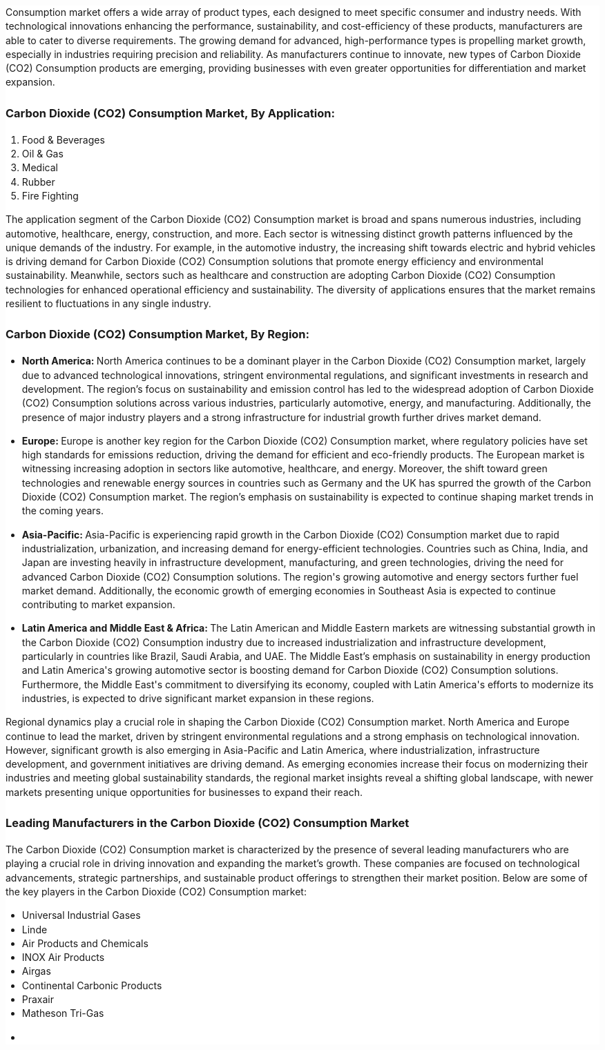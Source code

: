 Consumption market offers a wide array of product types, each designed to meet specific consumer and industry needs. With technological innovations enhancing the performance, sustainability, and cost-efficiency of these products, manufacturers are able to cater to diverse requirements. The growing demand for advanced, high-performance types is propelling market growth, especially in industries requiring precision and reliability. As manufacturers continue to innovate, new types of Carbon Dioxide (CO2) Consumption products are emerging, providing businesses with even greater opportunities for differentiation and market expansion.</p><h3>Carbon Dioxide (CO2) Consumption Market,&nbsp;By Application:</h3><ol><li>Food & Beverages<li> Oil & Gas<li> Medical<li> Rubber<li> Fire Fighting</li></ol><p>The application segment of the Carbon Dioxide (CO2) Consumption market is broad and spans numerous industries, including automotive, healthcare, energy, construction, and more. Each sector is witnessing distinct growth patterns influenced by the unique demands of the industry. For example, in the automotive industry, the increasing shift towards electric and hybrid vehicles is driving demand for Carbon Dioxide (CO2) Consumption solutions that promote energy efficiency and environmental sustainability. Meanwhile, sectors such as healthcare and construction are adopting Carbon Dioxide (CO2) Consumption technologies for enhanced operational efficiency and sustainability. The diversity of applications ensures that the market remains resilient to fluctuations in any single industry.</p><h3>Carbon Dioxide (CO2) Consumption Market, By Region:</h3><ul><li><p><strong>North America:&nbsp;</strong>North America continues to be a dominant player in the Carbon Dioxide (CO2) Consumption market, largely due to advanced technological innovations, stringent environmental regulations, and significant investments in research and development. The region&rsquo;s focus on sustainability and emission control has led to the widespread adoption of Carbon Dioxide (CO2) Consumption solutions across various industries, particularly automotive, energy, and manufacturing. Additionally, the presence of major industry players and a strong infrastructure for industrial growth further drives market demand.</p></li><li><p><strong><strong>Europe:&nbsp;</strong></strong>Europe is another key region for the Carbon Dioxide (CO2) Consumption market, where regulatory policies have set high standards for emissions reduction, driving the demand for efficient and eco-friendly products. The European market is witnessing increasing adoption in sectors like automotive, healthcare, and energy. Moreover, the shift toward green technologies and renewable energy sources in countries such as Germany and the UK has spurred the growth of the Carbon Dioxide (CO2) Consumption market. The region&rsquo;s emphasis on sustainability is expected to continue shaping market trends in the coming years.</p></li><li><p><strong><strong>Asia-Pacific:&nbsp;</strong></strong>Asia-Pacific is experiencing rapid growth in the Carbon Dioxide (CO2) Consumption market due to rapid industrialization, urbanization, and increasing demand for energy-efficient technologies. Countries such as China, India, and Japan are investing heavily in infrastructure development, manufacturing, and green technologies, driving the need for advanced Carbon Dioxide (CO2) Consumption solutions. The region's growing automotive and energy sectors further fuel market demand. Additionally, the economic growth of emerging economies in Southeast Asia is expected to continue contributing to market expansion.</p></li><li><p><strong><strong>Latin America and Middle East &amp; Africa:&nbsp;</strong></strong>The Latin American and Middle Eastern markets are witnessing substantial growth in the Carbon Dioxide (CO2) Consumption industry due to increased industrialization and infrastructure development, particularly in countries like Brazil, Saudi Arabia, and UAE. The Middle East&rsquo;s emphasis on sustainability in energy production and Latin America's growing automotive sector is boosting demand for Carbon Dioxide (CO2) Consumption solutions. Furthermore, the Middle East's commitment to diversifying its economy, coupled with Latin America's efforts to modernize its industries, is expected to drive significant market expansion in these regions.</p></li></ul><p>Regional dynamics play a crucial role in shaping the Carbon Dioxide (CO2) Consumption market. North America and Europe continue to lead the market, driven by stringent environmental regulations and a strong emphasis on technological innovation. However, significant growth is also emerging in Asia-Pacific and Latin America, where industrialization, infrastructure development, and government initiatives are driving demand. As emerging economies increase their focus on modernizing their industries and meeting global sustainability standards, the regional market insights reveal a shifting global landscape, with newer markets presenting unique opportunities for businesses to expand their reach.</p><h3><strong>Leading Manufacturers in the Carbon Dioxide (CO2) Consumption Market</strong></h3><p>The Carbon Dioxide (CO2) Consumption market is characterized by the presence of several leading manufacturers who are playing a crucial role in driving innovation and expanding the market&rsquo;s growth. These companies are focused on technological advancements, strategic partnerships, and sustainable product offerings to strengthen their market position. Below are some of the key players in the Carbon Dioxide (CO2) Consumption market:</p></div><div class="article-main__content" data-test-id="publishing-text-block"><ul><li><span class="">Universal Industrial Gases<li> Linde<li> Air Products and Chemicals<li> INOX Air Products<li> Airgas<li> Continental Carbonic Products<li> Praxair<li> Matheson Tri-Gas<li>